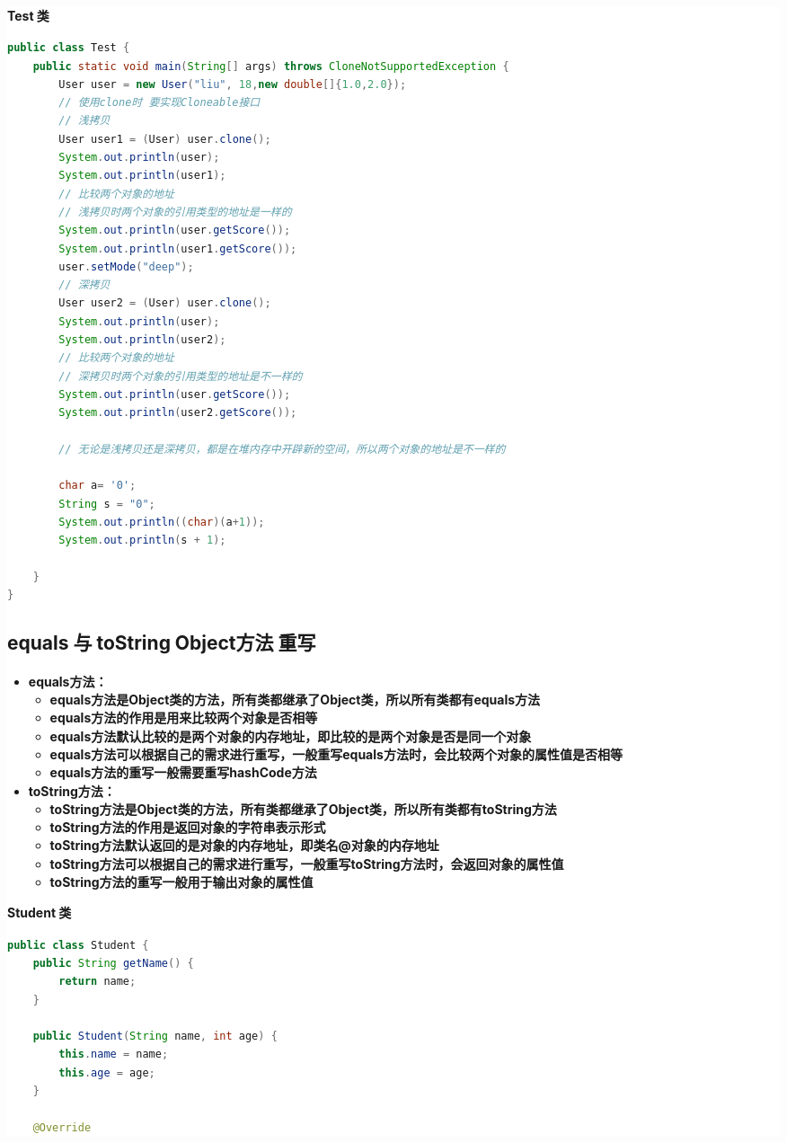 **Test 类**
```Java
public class Test {
    public static void main(String[] args) throws CloneNotSupportedException {
        User user = new User("liu", 18,new double[]{1.0,2.0});
        // 使用clone时 要实现Cloneable接口
        // 浅拷贝
        User user1 = (User) user.clone();
        System.out.println(user);
        System.out.println(user1);
        // 比较两个对象的地址
        // 浅拷贝时两个对象的引用类型的地址是一样的
        System.out.println(user.getScore());
        System.out.println(user1.getScore());
        user.setMode("deep");
        // 深拷贝
        User user2 = (User) user.clone();
        System.out.println(user);
        System.out.println(user2);
        // 比较两个对象的地址
        // 深拷贝时两个对象的引用类型的地址是不一样的
        System.out.println(user.getScore());
        System.out.println(user2.getScore());

        // 无论是浅拷贝还是深拷贝，都是在堆内存中开辟新的空间，所以两个对象的地址是不一样的

        char a= '0';
        String s = "0";
        System.out.println((char)(a+1));
        System.out.println(s + 1);

    }
}

```

## equals 与 toString  Object方法 重写

* **equals方法：**
    * **equals方法是Object类的方法，所有类都继承了Object类，所以所有类都有equals方法**
    * **equals方法的作用是用来比较两个对象是否相等**
    * **equals方法默认比较的是两个对象的内存地址，即比较的是两个对象是否是同一个对象**
    * **equals方法可以根据自己的需求进行重写，一般重写equals方法时，会比较两个对象的属性值是否相等**
    * **equals方法的重写一般需要重写hashCode方法**
* **toString方法：**
    * **toString方法是Object类的方法，所有类都继承了Object类，所以所有类都有toString方法**
    * **toString方法的作用是返回对象的字符串表示形式**
    * **toString方法默认返回的是对象的内存地址，即类名@对象的内存地址**
    * **toString方法可以根据自己的需求进行重写，一般重写toString方法时，会返回对象的属性值**
    * **toString方法的重写一般用于输出对象的属性值**

**Student 类**
```Java
public class Student {
    public String getName() {
        return name;
    }

    public Student(String name, int age) {
        this.name = name;
        this.age = age;
    }

    @Override
```